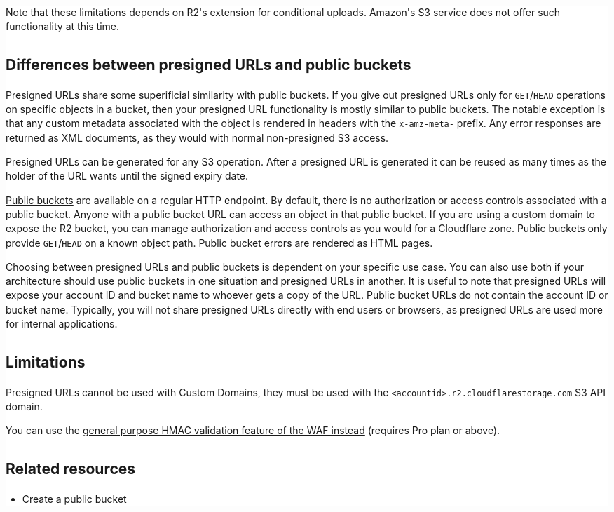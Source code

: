 Note that these limitations depends on R2's extension for conditional uploads. Amazon's S3 service does not offer such functionality at this time.

## Differences between presigned URLs and public buckets

Presigned URLs share some superificial similarity with public buckets. If you give out presigned URLs only for `GET`/`HEAD` operations on specific objects in a bucket, then your presigned URL functionality is mostly similar to public buckets. The notable exception is that any custom metadata associated with the object is rendered in headers with the `x-amz-meta-` prefix. Any error responses are returned as XML documents, as they would with normal non-presigned S3 access.

Presigned URLs can be generated for any S3 operation. After a presigned URL is generated it can be reused as many times as the holder of the URL wants until the signed expiry date.

[Public buckets](/r2/buckets/public-buckets/) are available on a regular HTTP endpoint. By default, there is no authorization or access controls associated with a public bucket. Anyone with a public bucket URL can access an object in that public bucket. If you are using a custom domain to expose the R2 bucket, you can manage authorization and access controls as you would for a Cloudflare zone. Public buckets only provide `GET`/`HEAD` on a known object path. Public bucket errors are rendered as HTML pages.

Choosing between presigned URLs and public buckets is dependent on your specific use case. You can also use both if your architecture should use public buckets in one situation and presigned URLs in another. It is useful to note that presigned URLs will expose your account ID and bucket name to whoever gets a copy of the URL. Public bucket URLs do not contain the account ID or bucket name. Typically, you will not share presigned URLs directly with end users or browsers, as presigned URLs are used more for internal applications.

## Limitations

Presigned URLs cannot be used with Custom Domains, they must be used with the `<accountid>.r2.cloudflarestorage.com` S3 API domain.

You can use the [general purpose HMAC validation feature of the WAF instead](/ruleset-engine/rules-language/functions/#hmac-validation) (requires Pro plan or above).

## Related resources

- [Create a public bucket](/r2/buckets/public-buckets/)

